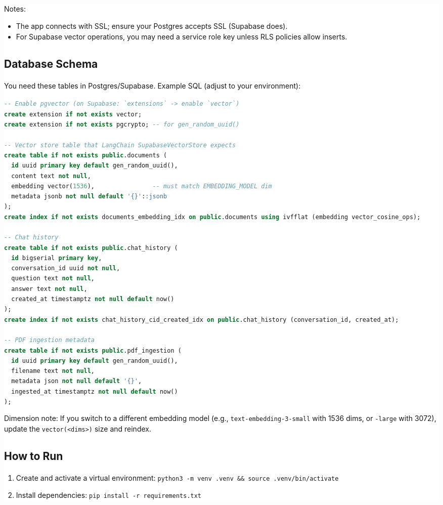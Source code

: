 Notes:
- The app connects with SSL; ensure your Postgres accepts SSL (Supabase does).
- For Supabase vector operations, you may need a service role key unless RLS policies allow inserts.

## Database Schema
You need these tables in Postgres/Supabase. Example SQL (adjust to your environment):

```sql
-- Enable pgvector (on Supabase: `extensions` -> enable `vector`)
create extension if not exists vector;
create extension if not exists pgcrypto; -- for gen_random_uuid()

-- Vector store table that LangChain SupabaseVectorStore expects
create table if not exists public.documents (
  id uuid primary key default gen_random_uuid(),
  content text not null,
  embedding vector(1536),                -- must match EMBEDDING_MODEL dim
  metadata jsonb not null default '{}'::jsonb
);
create index if not exists documents_embedding_idx on public.documents using ivfflat (embedding vector_cosine_ops);

-- Chat history
create table if not exists public.chat_history (
  id bigserial primary key,
  conversation_id uuid not null,
  question text not null,
  answer text not null,
  created_at timestamptz not null default now()
);
create index if not exists chat_history_cid_created_idx on public.chat_history (conversation_id, created_at);

-- PDF ingestion metadata
create table if not exists public.pdf_ingestion (
  id uuid primary key default gen_random_uuid(),
  filename text not null,
  metadata json not null default '{}',
  ingested_at timestamptz not null default now()
);
```

Dimension note: If you switch to a different embedding model (e.g., `text-embedding-3-small` with 1536 dims, or `-large` with 3072), update the `vector(<dims>)` size and reindex.

## How to Run
1) Create and activate a virtual environment:
   `python3 -m venv .venv && source .venv/bin/activate`

2) Install dependencies:
   `pip install -r requirements.txt`
